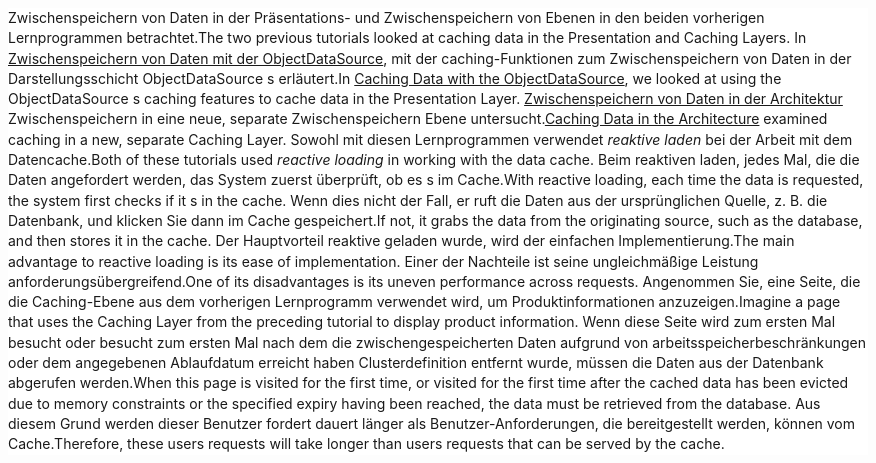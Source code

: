<span data-ttu-id="9d2eb-111">Zwischenspeichern von Daten in der Präsentations- und Zwischenspeichern von Ebenen in den beiden vorherigen Lernprogrammen betrachtet.</span><span class="sxs-lookup"><span data-stu-id="9d2eb-111">The two previous tutorials looked at caching data in the Presentation and Caching Layers.</span></span> <span data-ttu-id="9d2eb-112">In [Zwischenspeichern von Daten mit der ObjectDataSource](caching-data-with-the-objectdatasource-vb.md), mit der caching-Funktionen zum Zwischenspeichern von Daten in der Darstellungsschicht ObjectDataSource s erläutert.</span><span class="sxs-lookup"><span data-stu-id="9d2eb-112">In [Caching Data with the ObjectDataSource](caching-data-with-the-objectdatasource-vb.md), we looked at using the ObjectDataSource s caching features to cache data in the Presentation Layer.</span></span> <span data-ttu-id="9d2eb-113">[Zwischenspeichern von Daten in der Architektur](caching-data-in-the-architecture-vb.md) Zwischenspeichern in eine neue, separate Zwischenspeichern Ebene untersucht.</span><span class="sxs-lookup"><span data-stu-id="9d2eb-113">[Caching Data in the Architecture](caching-data-in-the-architecture-vb.md) examined caching in a new, separate Caching Layer.</span></span> <span data-ttu-id="9d2eb-114">Sowohl mit diesen Lernprogrammen verwendet *reaktive laden* bei der Arbeit mit dem Datencache.</span><span class="sxs-lookup"><span data-stu-id="9d2eb-114">Both of these tutorials used *reactive loading* in working with the data cache.</span></span> <span data-ttu-id="9d2eb-115">Beim reaktiven laden, jedes Mal, die die Daten angefordert werden, das System zuerst überprüft, ob es s im Cache.</span><span class="sxs-lookup"><span data-stu-id="9d2eb-115">With reactive loading, each time the data is requested, the system first checks if it s in the cache.</span></span> <span data-ttu-id="9d2eb-116">Wenn dies nicht der Fall, er ruft die Daten aus der ursprünglichen Quelle, z. B. die Datenbank, und klicken Sie dann im Cache gespeichert.</span><span class="sxs-lookup"><span data-stu-id="9d2eb-116">If not, it grabs the data from the originating source, such as the database, and then stores it in the cache.</span></span> <span data-ttu-id="9d2eb-117">Der Hauptvorteil reaktive geladen wurde, wird der einfachen Implementierung.</span><span class="sxs-lookup"><span data-stu-id="9d2eb-117">The main advantage to reactive loading is its ease of implementation.</span></span> <span data-ttu-id="9d2eb-118">Einer der Nachteile ist seine ungleichmäßige Leistung anforderungsübergreifend.</span><span class="sxs-lookup"><span data-stu-id="9d2eb-118">One of its disadvantages is its uneven performance across requests.</span></span> <span data-ttu-id="9d2eb-119">Angenommen Sie, eine Seite, die die Caching-Ebene aus dem vorherigen Lernprogramm verwendet wird, um Produktinformationen anzuzeigen.</span><span class="sxs-lookup"><span data-stu-id="9d2eb-119">Imagine a page that uses the Caching Layer from the preceding tutorial to display product information.</span></span> <span data-ttu-id="9d2eb-120">Wenn diese Seite wird zum ersten Mal besucht oder besucht zum ersten Mal nach dem die zwischengespeicherten Daten aufgrund von arbeitsspeicherbeschränkungen oder dem angegebenen Ablaufdatum erreicht haben Clusterdefinition entfernt wurde, müssen die Daten aus der Datenbank abgerufen werden.</span><span class="sxs-lookup"><span data-stu-id="9d2eb-120">When this page is visited for the first time, or visited for the first time after the cached data has been evicted due to memory constraints or the specified expiry having been reached, the data must be retrieved from the database.</span></span> <span data-ttu-id="9d2eb-121">Aus diesem Grund werden dieser Benutzer fordert dauert länger als Benutzer-Anforderungen, die bereitgestellt werden, können vom Cache.</span><span class="sxs-lookup"><span data-stu-id="9d2eb-121">Therefore, these users requests will take longer than users requests that can be served by the cache.</span></span>
